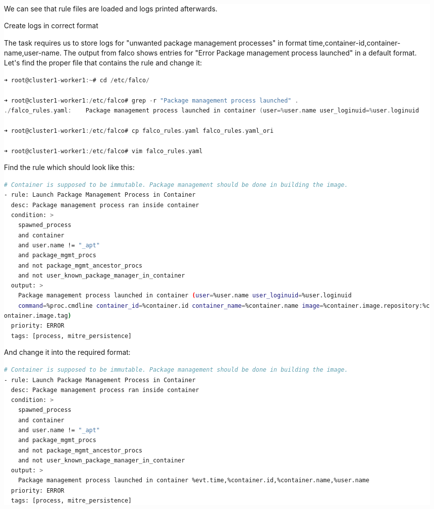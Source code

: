 We can see that rule files are loaded and logs printed afterwards.

 

Create logs in correct format

The task requires us to store logs for "unwanted package management processes" in format time,container-id,container-name,user-name. The output from falco shows entries for "Error Package management process launched" in a default format. Let's find the proper file that contains the rule and change it:

```c
➜ root@cluster1-worker1:~# cd /etc/falco/
​
➜ root@cluster1-worker1:/etc/falco# grep -r "Package management process launched" .
./falco_rules.yaml:    Package management process launched in container (user=%user.name user_loginuid=%user.loginuid
​
➜ root@cluster1-worker1:/etc/falco# cp falco_rules.yaml falco_rules.yaml_ori
​
➜ root@cluster1-worker1:/etc/falco# vim falco_rules.yaml
```

Find the rule which should look like this:

```bash
# Container is supposed to be immutable. Package management should be done in building the image.
- rule: Launch Package Management Process in Container
  desc: Package management process ran inside container
  condition: >
    spawned_process
    and container
    and user.name != "_apt"
    and package_mgmt_procs
    and not package_mgmt_ancestor_procs
    and not user_known_package_manager_in_container
  output: >
    Package management process launched in container (user=%user.name user_loginuid=%user.loginuid
    command=%proc.cmdline container_id=%container.id container_name=%container.name image=%container.image.repository:%container.image.tag)
  priority: ERROR
  tags: [process, mitre_persistence]
```

And change it into the required format:

```bash
# Container is supposed to be immutable. Package management should be done in building the image.
- rule: Launch Package Management Process in Container
  desc: Package management process ran inside container
  condition: >
    spawned_process
    and container
    and user.name != "_apt"
    and package_mgmt_procs
    and not package_mgmt_ancestor_procs
    and not user_known_package_manager_in_container
  output: >
    Package management process launched in container %evt.time,%container.id,%container.name,%user.name
  priority: ERROR
  tags: [process, mitre_persistence]
```
